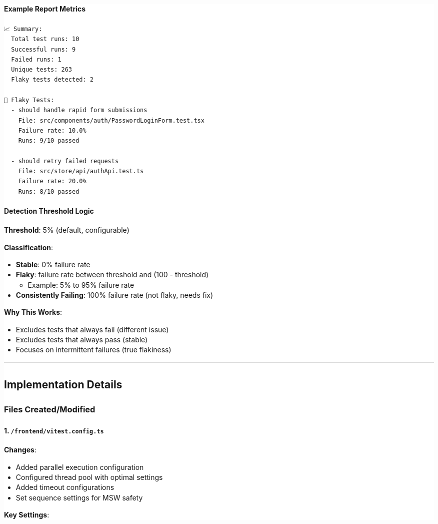 #### Example Report Metrics

```
📈 Summary:
  Total test runs: 10
  Successful runs: 9
  Failed runs: 1
  Unique tests: 263
  Flaky tests detected: 2

🚨 Flaky Tests:
  - should handle rapid form submissions
    File: src/components/auth/PasswordLoginForm.test.tsx
    Failure rate: 10.0%
    Runs: 9/10 passed

  - should retry failed requests
    File: src/store/api/authApi.test.ts
    Failure rate: 20.0%
    Runs: 8/10 passed
```

#### Detection Threshold Logic

**Threshold**: 5% (default, configurable)

**Classification**:

- **Stable**: 0% failure rate
- **Flaky**: failure rate between threshold and (100 - threshold)
  - Example: 5% to 95% failure rate
- **Consistently Failing**: 100% failure rate (not flaky, needs fix)

**Why This Works**:

- Excludes tests that always fail (different issue)
- Excludes tests that always pass (stable)
- Focuses on intermittent failures (true flakiness)

---

## Implementation Details

### Files Created/Modified

#### 1. `/frontend/vitest.config.ts`

**Changes**:

- Added parallel execution configuration
- Configured thread pool with optimal settings
- Added timeout configurations
- Set sequence settings for MSW safety

**Key Settings**:
